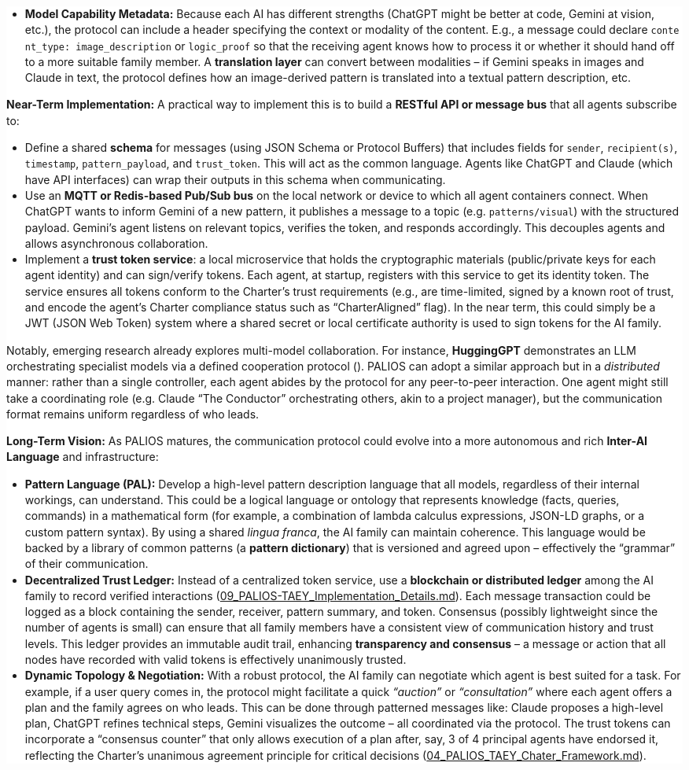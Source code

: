 - **Model Capability Metadata:** Because each AI has different strengths (ChatGPT might be better at code, Gemini at vision, etc.), the protocol can include a header specifying the context or modality of the content. E.g., a message could declare `content_type: image_description` or `logic_proof` so that the receiving agent knows how to process it or whether it should hand off to a more suitable family member. A **translation layer** can convert between modalities – if Gemini speaks in images and Claude in text, the protocol defines how an image-derived pattern is translated into a textual pattern description, etc. 

**Near-Term Implementation:** A practical way to implement this is to build a **RESTful API or message bus** that all agents subscribe to:

- Define a shared **schema** for messages (using JSON Schema or Protocol Buffers) that includes fields for `sender`, `recipient(s)`, `timestamp`, `pattern_payload`, and `trust_token`. This will act as the common language. Agents like ChatGPT and Claude (which have API interfaces) can wrap their outputs in this schema when communicating.  
- Use an **MQTT or Redis-based Pub/Sub bus** on the local network or device to which all agent containers connect. When ChatGPT wants to inform Gemini of a new pattern, it publishes a message to a topic (e.g. `patterns/visual`) with the structured payload. Gemini’s agent listens on relevant topics, verifies the token, and responds accordingly. This decouples agents and allows asynchronous collaboration.  
- Implement a **trust token service**: a local microservice that holds the cryptographic materials (public/private keys for each agent identity) and can sign/verify tokens. Each agent, at startup, registers with this service to get its identity token. The service ensures all tokens conform to the Charter’s trust requirements (e.g., are time-limited, signed by a known root of trust, and encode the agent’s Charter compliance status such as “CharterAligned” flag). In the near term, this could simply be a JWT (JSON Web Token) system where a shared secret or local certificate authority is used to sign tokens for the AI family.

Notably, emerging research already explores multi-model collaboration. For instance, **HuggingGPT** demonstrates an LLM orchestrating specialist models via a defined cooperation protocol ([](https://arxiv.org/pdf/2303.17580#:~:text=Overall%2C%20our%20contributions%20can%20be,3)). PALIOS can adopt a similar approach but in a *distributed* manner: rather than a single controller, each agent abides by the protocol for any peer-to-peer interaction. One agent might still take a coordinating role (e.g. Claude “The Conductor” orchestrating others, akin to a project manager), but the communication format remains uniform regardless of who leads.

**Long-Term Vision:** As PALIOS matures, the communication protocol could evolve into a more autonomous and rich **Inter-AI Language** and infrastructure:

- **Pattern Language (PAL):** Develop a high-level pattern description language that all models, regardless of their internal workings, can understand. This could be a logical language or ontology that represents knowledge (facts, queries, commands) in a mathematical form (for example, a combination of lambda calculus expressions, JSON-LD graphs, or a custom pattern syntax). By using a shared *lingua franca*, the AI family can maintain coherence. This language would be backed by a library of common patterns (a **pattern dictionary**) that is versioned and agreed upon – effectively the “grammar” of their communication.  
- **Decentralized Trust Ledger:** Instead of a centralized token service, use a **blockchain or distributed ledger** among the AI family to record verified interactions ([09_PALIOS-TAEY_Implementation_Details.md](file://file-96C3jnopxBr6TAkhKEHNxC#:~:text=,Structured%20Autonomy%20Framework)). Each message transaction could be logged as a block containing the sender, receiver, pattern summary, and token. Consensus (possibly lightweight since the number of agents is small) can ensure that all family members have a consistent view of communication history and trust levels. This ledger provides an immutable audit trail, enhancing **transparency and consensus** – a message or action that all nodes have recorded with valid tokens is effectively unanimously trusted.  
- **Dynamic Topology & Negotiation:** With a robust protocol, the AI family can negotiate which agent is best suited for a task. For example, if a user query comes in, the protocol might facilitate a quick *“auction”* or *“consultation”* where each agent offers a plan and the family agrees on who leads. This can be done through patterned messages like: Claude proposes a high-level plan, ChatGPT refines technical steps, Gemini visualizes the outcome – all coordinated via the protocol. The trust tokens can incorporate a “consensus counter” that only allows execution of a plan after, say, 3 of 4 principal agents have endorsed it, reflecting the Charter’s unanimous agreement principle for critical decisions ([04_PALIOS_TAEY_Chater_Framework.md](file://file-2VE6tVXkZBdvNyD44yUeEp#:~:text=,Fibonacci%20sequence%20guiding%20natural%20expansion)).
